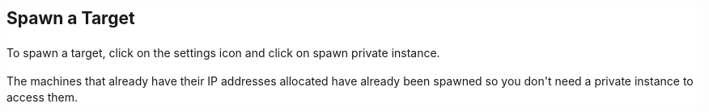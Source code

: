 

## Spawn a Target
To spawn a target, click on the settings icon and click on spawn private instance.

The machines that already have  their IP addresses allocated have already been spawned so you don't need a private instance to access them.

